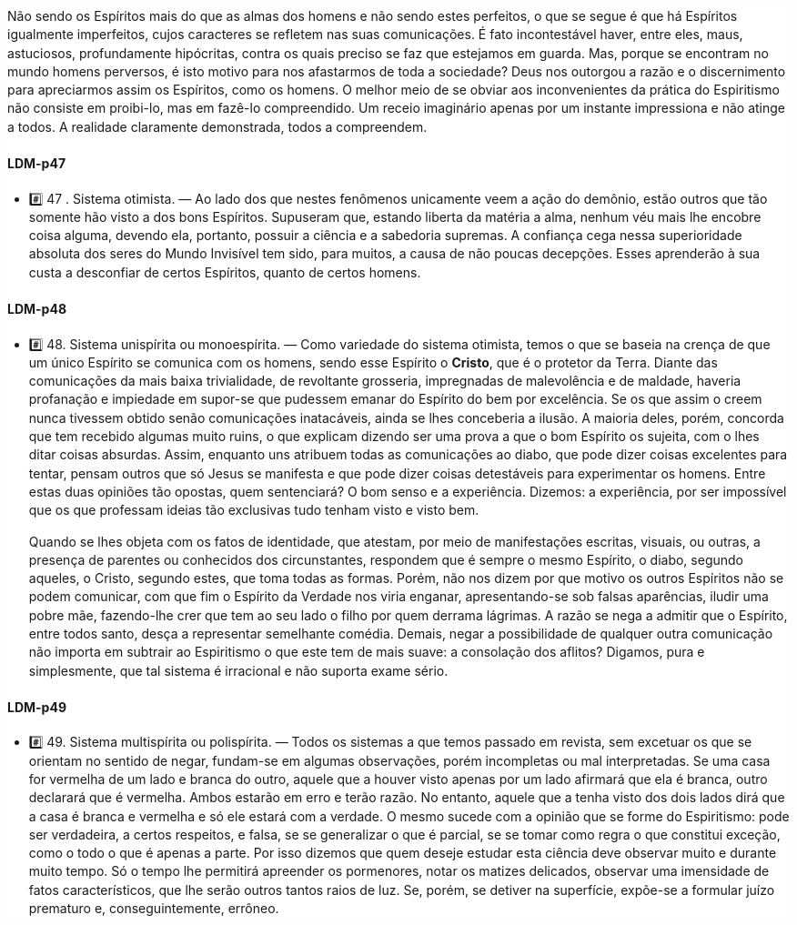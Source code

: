   Não sendo os Espíritos mais do que as almas dos homens e não sendo estes perfeitos, o que se segue é que há Espíritos igualmente imperfeitos, cujos caracteres se refletem nas suas comunicações. É fato incontestável haver, entre eles, maus, astuciosos, profundamente hipócritas, contra os quais preciso se faz que estejamos em guarda. Mas, porque se encontram no mundo homens perversos, é isto motivo para nos afastarmos de toda a sociedade? Deus nos outorgou a razão e o discernimento para apreciarmos assim os Espíritos, como os homens. O melhor meio de se obviar aos inconvenientes da prática do Espiritismo não consiste em proibi-lo, mas em fazê-lo compreendido. Um receio imaginário apenas por um instante impressiona e não atinge a todos. A realidade claramente demonstrada, todos a compreendem.

#### LDM-p47

- #️⃣ 47
. Sistema otimista. — Ao lado dos que nestes fenômenos unicamente veem a ação do demônio, estão outros que tão somente hão visto a dos bons Espíritos. Supuseram que, estando liberta da matéria a alma, nenhum véu mais lhe encobre coisa alguma, devendo ela, portanto, possuir a ciência e a sabedoria supremas. A confiança cega nessa superioridade absoluta dos seres do Mundo Invisível tem sido, para muitos, a causa de não poucas decepções. Esses aprenderão à sua custa a desconfiar de certos Espíritos, quanto de certos homens.

#### LDM-p48

- #️⃣ 48. Sistema unispírita ou monoespírita. — Como variedade do sistema otimista, temos o que se baseia na crença de que um único Espírito se comunica com os homens, sendo esse Espírito o **Cristo**, que é o protetor da Terra. Diante das comunicações da mais baixa trivialidade, de revoltante grosseria, impregnadas de malevolência e de maldade, haveria profanação e impiedade em supor-se que pudessem emanar do Espírito do bem por excelência. Se os que assim o creem nunca tivessem obtido senão comunicações inatacáveis, ainda se lhes conceberia a ilusão. A maioria deles, porém, concorda que tem recebido algumas muito ruins, o que explicam dizendo ser uma prova a que o bom Espírito os sujeita, com o lhes ditar coisas absurdas. Assim, enquanto uns atribuem todas as comunicações ao diabo, que pode dizer coisas excelentes para tentar, pensam outros que só Jesus se manifesta e que pode dizer coisas detestáveis para experimentar os homens. Entre estas duas opiniões tão opostas, quem sentenciará? O bom senso e a experiência. Dizemos: a experiência, por ser impossível que os que professam ideias tão exclusivas tudo tenham visto e visto bem.

  Quando se lhes objeta com os fatos de identidade, que atestam, por meio de manifestações escritas, visuais, ou outras, a presença de parentes ou conhecidos dos circunstantes, respondem que é sempre o mesmo Espírito, o diabo, segundo aqueles, o Cristo, segundo estes, que toma todas as formas. Porém, não nos dizem por que motivo os outros Espíritos não se podem comunicar, com que fim o Espírito da Verdade nos viria enganar, apresentando-se sob falsas aparências, iludir uma pobre mãe, fazendo-lhe crer que tem ao seu lado o filho por quem derrama lágrimas. A razão se nega a admitir que o Espírito, entre todos santo, desça a representar semelhante comédia. Demais, negar a possibilidade de qualquer outra comunicação não importa em subtrair ao Espiritismo o que este tem de mais suave: a consolação dos aflitos? Digamos, pura e simplesmente, que tal sistema é irracional e não suporta exame sério.

#### LDM-p49

- #️⃣ 49. Sistema multispírita ou polispírita. — Todos os sistemas a que temos passado em revista, sem excetuar os que se orientam no sentido de negar, fundam-se em algumas observações, porém incompletas ou mal interpretadas. Se uma casa for vermelha de um lado e branca do outro, aquele que a houver visto apenas por um lado afirmará que ela é branca, outro declarará que é vermelha. Ambos estarão em erro e terão razão. No entanto, aquele que a tenha visto dos dois lados dirá que a casa é branca e vermelha e só ele estará com a verdade. O mesmo sucede com a opinião que se forme do Espiritismo: pode ser verdadeira, a certos respeitos, e falsa, se se generalizar o que é parcial, se se tomar como regra o que constitui exceção, como o todo o que é apenas a parte. Por isso dizemos que quem deseje estudar esta ciência deve observar muito e durante muito tempo. Só o tempo lhe permitirá apreender os pormenores, notar os matizes delicados, observar uma imensidade de fatos característicos, que lhe serão outros tantos raios de luz. Se, porém, se detiver na superfície, expõe-se a formular juízo prematuro e, conseguintemente, errôneo.

